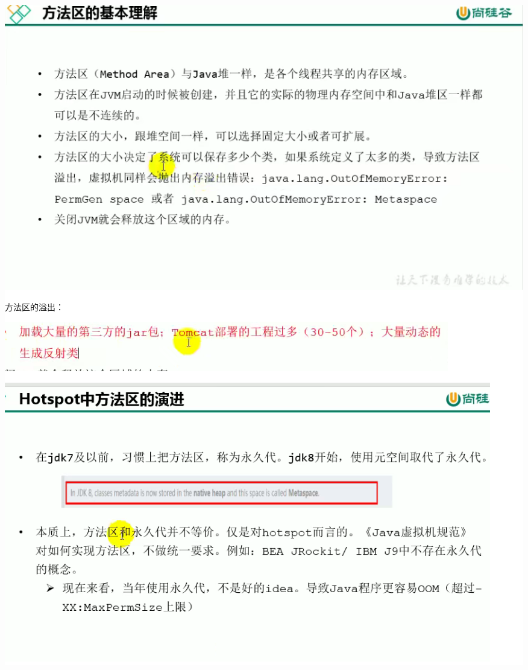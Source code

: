 ![1631524175180](.\images\1631524175180.png)

方法区的溢出：

![1631524352538](.\images\1631524352538.png)

![1631524549737](.\images\1631524549737.png)
